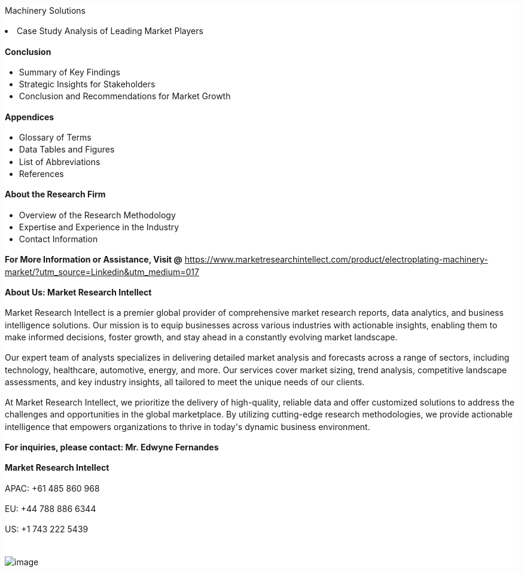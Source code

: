 Machinery Solutions</li><li>Case Study Analysis of Leading Market Players</li></ul><p><strong>Conclusion</strong></p><ul><li>Summary of Key Findings</li><li>Strategic Insights for Stakeholders</li><li>Conclusion and Recommendations for Market Growth</li></ul><p><strong>Appendices</strong></p><ul><li>Glossary of Terms</li><li>Data Tables and Figures</li><li>List of Abbreviations</li><li>References</li></ul><p><strong>About the Research Firm</strong></p><ul><li>Overview of the Research Methodology</li><li>Expertise and Experience in the Industry</li><li>Contact Information</li></ul></div><div class="article-main__content" data-test-id="publishing-text-block"><p><span class="font-[700]"><strong>For More Information or Assistance, Visit @</strong>&nbsp;<a href="https://www.marketresearchintellect.com/product/electroplating-machinery-market/?utm_source=Linkedin&utm_medium=017">https://www.marketresearchintellect.com/product/electroplating-machinery-market/?utm_source=Linkedin&utm_medium=017</a></span></p><p><strong>About Us: Market Research Intellect</strong></p><p>Market Research Intellect is a premier global provider of comprehensive market research reports, data analytics, and business intelligence solutions. Our mission is to equip businesses across various industries with actionable insights, enabling them to make informed decisions, foster growth, and stay ahead in a constantly evolving market landscape.</p><p>Our expert team of analysts specializes in delivering detailed market analysis and forecasts across a range of sectors, including technology, healthcare, automotive, energy, and more. Our services cover market sizing, trend analysis, competitive landscape assessments, and key industry insights, all tailored to meet the unique needs of our clients.</p><p>At Market Research Intellect, we prioritize the delivery of high-quality, reliable data and offer customized solutions to address the challenges and opportunities in the global marketplace. By utilizing cutting-edge research methodologies, we provide actionable intelligence that empowers organizations to thrive in today's dynamic business environment.</p><p><strong>For inquiries, please contact: Mr. Edwyne Fernandes</strong></p><p><strong>Market Research Intellect</strong></p><p>APAC: +61 485 860 968</p><p>EU: +44 788 886 6344</p><p>US: +1 743 222 5439</p></div><div class="article-main__content" data-test-id="publishing-text-block">&nbsp;</div>
![image](https://github.com/user-attachments/assets/9bf4dff0-60ee-48ba-a29f-7373cf23ef1f)
